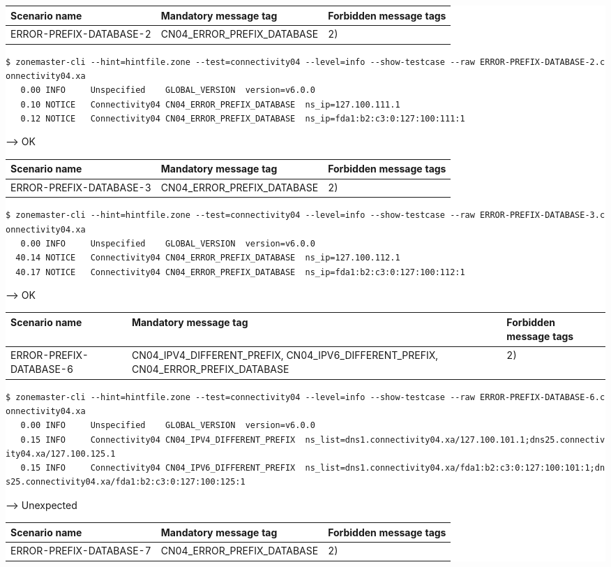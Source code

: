 Scenario name            | Mandatory message tag                                    | Forbidden message tags
:------------------------|:---------------------------------------------------------|:--------------------
ERROR-PREFIX-DATABASE-2  | CN04_ERROR_PREFIX_DATABASE                               | 2)

```
$ zonemaster-cli --hint=hintfile.zone --test=connectivity04 --level=info --show-testcase --raw ERROR-PREFIX-DATABASE-2.connectivity04.xa
   0.00 INFO     Unspecified    GLOBAL_VERSION  version=v6.0.0
   0.10 NOTICE   Connectivity04 CN04_ERROR_PREFIX_DATABASE  ns_ip=127.100.111.1
   0.12 NOTICE   Connectivity04 CN04_ERROR_PREFIX_DATABASE  ns_ip=fda1:b2:c3:0:127:100:111:1
```
--> OK

Scenario name            | Mandatory message tag                                    | Forbidden message tags
:------------------------|:---------------------------------------------------------|:--------------------
ERROR-PREFIX-DATABASE-3  | CN04_ERROR_PREFIX_DATABASE                               | 2)

```
$ zonemaster-cli --hint=hintfile.zone --test=connectivity04 --level=info --show-testcase --raw ERROR-PREFIX-DATABASE-3.connectivity04.xa
   0.00 INFO     Unspecified    GLOBAL_VERSION  version=v6.0.0
  40.14 NOTICE   Connectivity04 CN04_ERROR_PREFIX_DATABASE  ns_ip=127.100.112.1
  40.17 NOTICE   Connectivity04 CN04_ERROR_PREFIX_DATABASE  ns_ip=fda1:b2:c3:0:127:100:112:1
```
--> OK

Scenario name            | Mandatory message tag                                                             | Forbidden message tags
:------------------------|:----------------------------------------------------------------------------------|:--------------------
ERROR-PREFIX-DATABASE-6  | CN04_IPV4_DIFFERENT_PREFIX, CN04_IPV6_DIFFERENT_PREFIX, CN04_ERROR_PREFIX_DATABASE| 2)

```
$ zonemaster-cli --hint=hintfile.zone --test=connectivity04 --level=info --show-testcase --raw ERROR-PREFIX-DATABASE-6.connectivity04.xa
   0.00 INFO     Unspecified    GLOBAL_VERSION  version=v6.0.0
   0.15 INFO     Connectivity04 CN04_IPV4_DIFFERENT_PREFIX  ns_list=dns1.connectivity04.xa/127.100.101.1;dns25.connectivity04.xa/127.100.125.1
   0.15 INFO     Connectivity04 CN04_IPV6_DIFFERENT_PREFIX  ns_list=dns1.connectivity04.xa/fda1:b2:c3:0:127:100:101:1;dns25.connectivity04.xa/fda1:b2:c3:0:127:100:125:1
```
--> Unexpected

Scenario name            | Mandatory message tag                                                             | Forbidden message tags
:------------------------|:----------------------------------------------------------------------------------|:--------------------
ERROR-PREFIX-DATABASE-7  | CN04_ERROR_PREFIX_DATABASE                                                        | 2)
